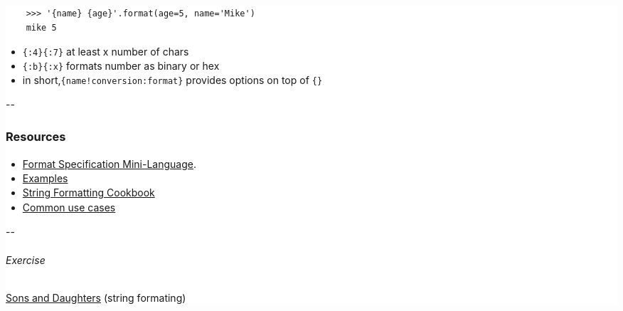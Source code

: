         >>> '{name} {age}'.format(age=5, name='Mike')
        mike 5

-   `{:4}{:7}` at least x number of chars
-   `{:b}{:x}` formats number as binary or hex
-   in short,`{name!conversion:format}` provides options on top of `{}`

--
### Resources
-   [Format Specification Mini-Language](https://docs.python.org/2/library/string.html#format-specification-mini-language).
-   [Examples](https://docs.python.org/2/library/string.html#format-examples)
-   [String Formatting Cookbook](http://ebeab.com/2012/10/10/python-string-format/)
-   [Common use cases](http://pyformat.info/)


--
###### Exercise
[Sons and Daughters](http://lms.10x.org.il/item/123/)
(string formating)
